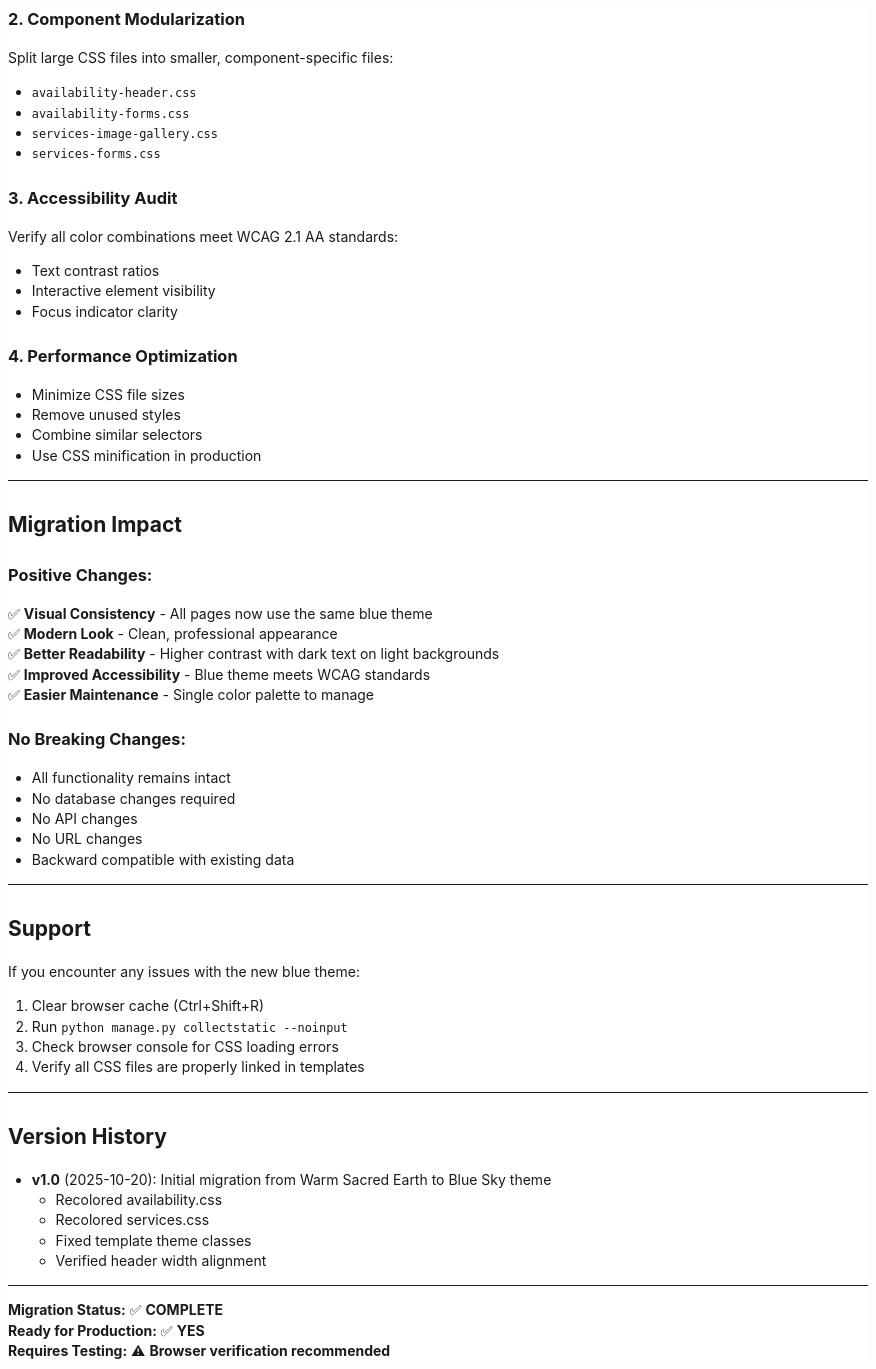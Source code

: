### 2. Component Modularization
Split large CSS files into smaller, component-specific files:
- `availability-header.css`
- `availability-forms.css`
- `services-image-gallery.css`
- `services-forms.css`

### 3. Accessibility Audit
Verify all color combinations meet WCAG 2.1 AA standards:
- Text contrast ratios
- Interactive element visibility
- Focus indicator clarity

### 4. Performance Optimization
- Minimize CSS file sizes
- Remove unused styles
- Combine similar selectors
- Use CSS minification in production

---

## Migration Impact

### Positive Changes:
✅ **Visual Consistency** - All pages now use the same blue theme  
✅ **Modern Look** - Clean, professional appearance  
✅ **Better Readability** - Higher contrast with dark text on light backgrounds  
✅ **Improved Accessibility** - Blue theme meets WCAG standards  
✅ **Easier Maintenance** - Single color palette to manage

### No Breaking Changes:
- All functionality remains intact
- No database changes required
- No API changes
- No URL changes
- Backward compatible with existing data

---

## Support

If you encounter any issues with the new blue theme:
1. Clear browser cache (Ctrl+Shift+R)
2. Run `python manage.py collectstatic --noinput`
3. Check browser console for CSS loading errors
4. Verify all CSS files are properly linked in templates

---

## Version History
- **v1.0** (2025-10-20): Initial migration from Warm Sacred Earth to Blue Sky theme
  - Recolored availability.css
  - Recolored services.css
  - Fixed template theme classes
  - Verified header width alignment

---

**Migration Status:** ✅ **COMPLETE**  
**Ready for Production:** ✅ **YES**  
**Requires Testing:** ⚠️ **Browser verification recommended**

